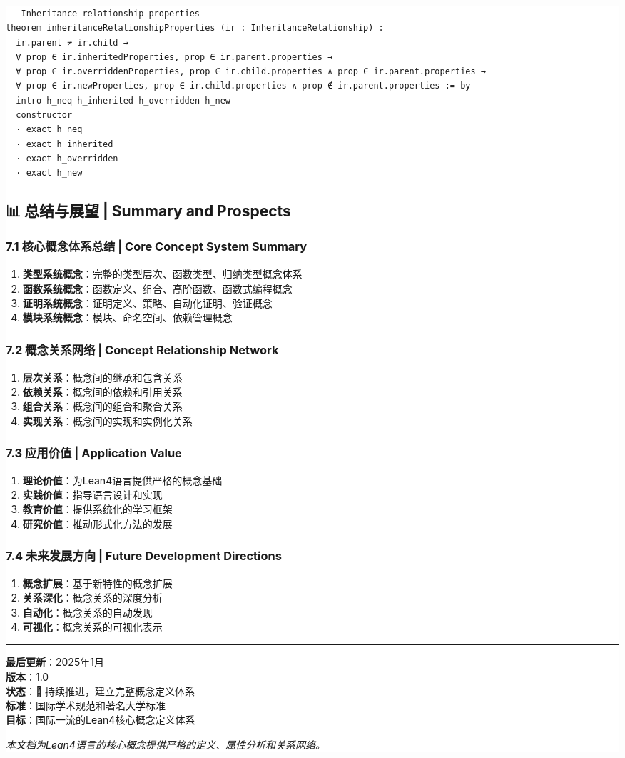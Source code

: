 ```lean
-- Inheritance relationship properties
theorem inheritanceRelationshipProperties (ir : InheritanceRelationship) :
  ir.parent ≠ ir.child →
  ∀ prop ∈ ir.inheritedProperties, prop ∈ ir.parent.properties →
  ∀ prop ∈ ir.overriddenProperties, prop ∈ ir.child.properties ∧ prop ∈ ir.parent.properties →
  ∀ prop ∈ ir.newProperties, prop ∈ ir.child.properties ∧ prop ∉ ir.parent.properties := by
  intro h_neq h_inherited h_overridden h_new
  constructor
  · exact h_neq
  · exact h_inherited
  · exact h_overridden
  · exact h_new
```

## 📊 总结与展望 | Summary and Prospects

### 7.1 核心概念体系总结 | Core Concept System Summary

1. **类型系统概念**：完整的类型层次、函数类型、归纳类型概念体系
2. **函数系统概念**：函数定义、组合、高阶函数、函数式编程概念
3. **证明系统概念**：证明定义、策略、自动化证明、验证概念
4. **模块系统概念**：模块、命名空间、依赖管理概念

### 7.2 概念关系网络 | Concept Relationship Network

1. **层次关系**：概念间的继承和包含关系
2. **依赖关系**：概念间的依赖和引用关系
3. **组合关系**：概念间的组合和聚合关系
4. **实现关系**：概念间的实现和实例化关系

### 7.3 应用价值 | Application Value

1. **理论价值**：为Lean4语言提供严格的概念基础
2. **实践价值**：指导语言设计和实现
3. **教育价值**：提供系统化的学习框架
4. **研究价值**：推动形式化方法的发展

### 7.4 未来发展方向 | Future Development Directions

1. **概念扩展**：基于新特性的概念扩展
2. **关系深化**：概念关系的深度分析
3. **自动化**：概念关系的自动发现
4. **可视化**：概念关系的可视化表示

---

**最后更新**：2025年1月  
**版本**：1.0  
**状态**：🚀 持续推进，建立完整概念定义体系  
**标准**：国际学术规范和著名大学标准  
**目标**：国际一流的Lean4核心概念定义体系  

*本文档为Lean4语言的核心概念提供严格的定义、属性分析和关系网络。*
